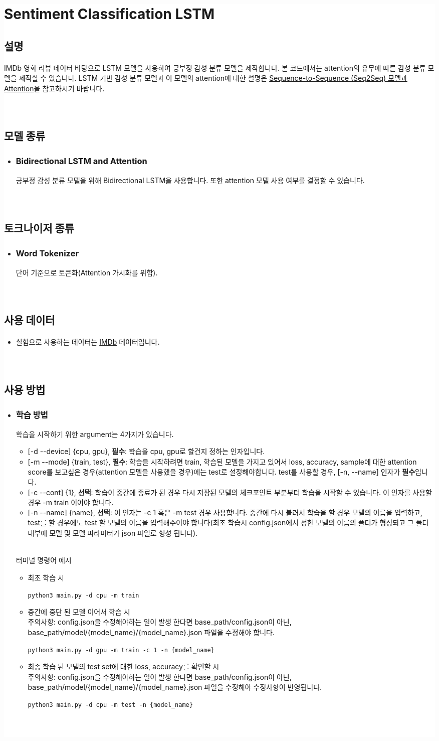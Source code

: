 # Sentiment Classification LSTM
## 설명
IMDb 영화 리뷰 데이터 바탕으로 LSTM 모델을 사용하여 긍부정 감성 분류 모델을 제작합니다.
본 코드에서는 attention의 유무에 따른 감성 분류 모델을 제작할 수 있습니다.
LSTM 기반 감성 분류 모델과 이 모델의 attention에 대한 설명은 [Sequence-to-Sequence (Seq2Seq) 모델과 Attention](https://ljm565.github.io/contents/RNN2.html)을 참고하시기 바랍니다.
<br><br><br>

## 모델 종류
* ### Bidirectional LSTM and Attention
    긍부정 감성 분류 모델을 위해 Bidirectional LSTM을 사용합니다.
    또한 attention 모델 사용 여부를 결정할 수 있습니다.
<br><br><br>


## 토크나이저 종류
* ### Word Tokenizer
    단어 기준으로 토큰화(Attention 가시화를 위함).
<br><br><br>

## 사용 데이터
* 실험으로 사용하는 데이터는 [IMDb](http://ai.stanford.edu/~amaas/data/sentiment/) 데이터입니다.
<br><br><br>


## 사용 방법
* ### 학습 방법
    학습을 시작하기 위한 argument는 4가지가 있습니다.<br>
    * [-d --device] {cpu, gpu}, **필수**: 학습을 cpu, gpu로 할건지 정하는 인자입니다.
    * [-m --mode] {train, test}, **필수**: 학습을 시작하려면 train, 학습된 모델을 가지고 있어서 loss, accuracy, sample에 대한 attention score를 보고싶은 경우(attention 모델을 사용했을 경우)에는 test로 설정해야합니다. test를 사용할 경우, [-n, --name] 인자가 **필수**입니다.
    * [-c --cont] {1}, **선택**: 학습이 중간에 종료가 된 경우 다시 저장된 모델의 체크포인트 부분부터 학습을 시작할 수 있습니다. 이 인자를 사용할 경우 -m train 이어야 합니다. 
    * [-n --name] {name}, **선택**: 이 인자는 -c 1 혹은 -m test 경우 사용합니다.
    중간에 다시 불러서 학습을 할 경우 모델의 이름을 입력하고, test를 할 경우에도 test 할 모델의 이름을 입력해주어야 합니다(최초 학습시 config.json에서 정한 모델의 이름의 폴더가 형성되고 그 폴더 내부에 모델 및 모델 파라미터가 json 파일로 형성 됩니다).<br><br>

    터미널 명령어 예시<br>
    * 최초 학습 시
        ```
        python3 main.py -d cpu -m train
        ```
    * 중간에 중단 된 모델 이어서 학습 시
        <br>주의사항: config.json을 수정해야하는 일이 발생 한다면 base_path/config.json이 아닌, base_path/model/{model_name}/{model_name}.json 파일을 수정해야 합니다.
        ```
        python3 main.py -d gpu -m train -c 1 -n {model_name}
        ```
    * 최종 학습 된 모델의 test set에 대한 loss, accuracy를 확인할 시
        <br>주의사항: config.json을 수정해야하는 일이 발생 한다면 base_path/config.json이 아닌, base_path/model/{model_name}/{model_name}.json 파일을 수정해야 수정사항이 반영됩니다.
        ```
        python3 main.py -d cpu -m test -n {model_name}
        ```
    <br><br>
